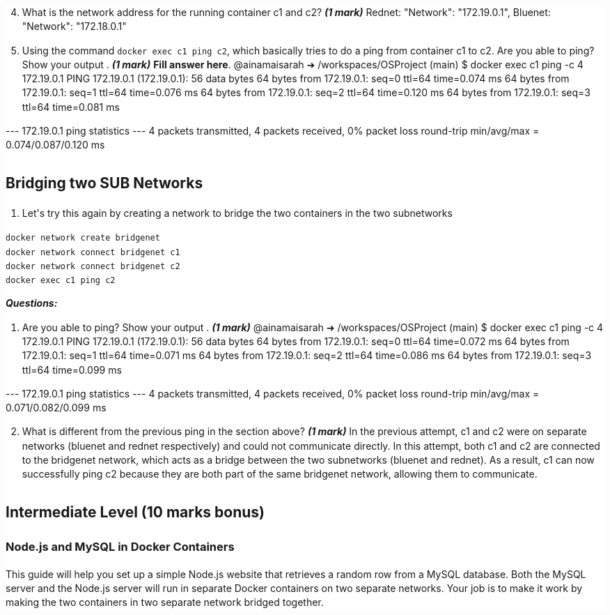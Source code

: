 4. What is the network address for the running container c1 and c2? ***(1 mark)*** 
Rednet: "Network": "172.19.0.1",
Bluenet: "Network": "172.18.0.1"

5. Using the command ```docker exec c1 ping c2```, which basically tries to do a ping from container c1 to c2. Are you able to ping? Show your output . ***(1 mark)*** __Fill answer here__.
@ainamaisarah ➜ /workspaces/OSProject (main) $ docker exec c1 ping -c 4 172.19.0.1
PING 172.19.0.1 (172.19.0.1): 56 data bytes
64 bytes from 172.19.0.1: seq=0 ttl=64 time=0.074 ms
64 bytes from 172.19.0.1: seq=1 ttl=64 time=0.076 ms
64 bytes from 172.19.0.1: seq=2 ttl=64 time=0.120 ms
64 bytes from 172.19.0.1: seq=3 ttl=64 time=0.081 ms

--- 172.19.0.1 ping statistics ---
4 packets transmitted, 4 packets received, 0% packet loss
round-trip min/avg/max = 0.074/0.087/0.120 ms

## Bridging two SUB Networks
1. Let's try this again by creating a network to bridge the two containers in the two subnetworks
```
docker network create bridgenet
docker network connect bridgenet c1
docker network connect bridgenet c2
docker exec c1 ping c2
```
***Questions:***

1. Are you able to ping? Show your output . ***(1 mark)*** 
@ainamaisarah ➜ /workspaces/OSProject (main) $ docker exec c1 ping -c 4 172.19.0.1
PING 172.19.0.1 (172.19.0.1): 56 data bytes
64 bytes from 172.19.0.1: seq=0 ttl=64 time=0.072 ms
64 bytes from 172.19.0.1: seq=1 ttl=64 time=0.071 ms
64 bytes from 172.19.0.1: seq=2 ttl=64 time=0.086 ms
64 bytes from 172.19.0.1: seq=3 ttl=64 time=0.099 ms

--- 172.19.0.1 ping statistics ---
4 packets transmitted, 4 packets received, 0% packet loss
round-trip min/avg/max = 0.071/0.082/0.099 ms

2. What is different from the previous ping in the section above? ***(1 mark)*** 
In the previous attempt, c1 and c2 were on separate networks (bluenet and rednet respectively) and could not communicate directly.
In this attempt, both c1 and c2 are connected to the bridgenet network, which acts as a bridge between the two subnetworks (bluenet and rednet).
As a result, c1 can now successfully ping c2 because they are both part of the same bridgenet network, allowing them to communicate.

## Intermediate Level (10 marks bonus)

### Node.js and MySQL in Docker Containers

This guide will help you set up a simple Node.js website that retrieves a random row from a MySQL database. Both the MySQL server and the Node.js server will run in separate Docker containers on two separate networks. Your job is to make it work by making the two containers in two separate network bridged together.
